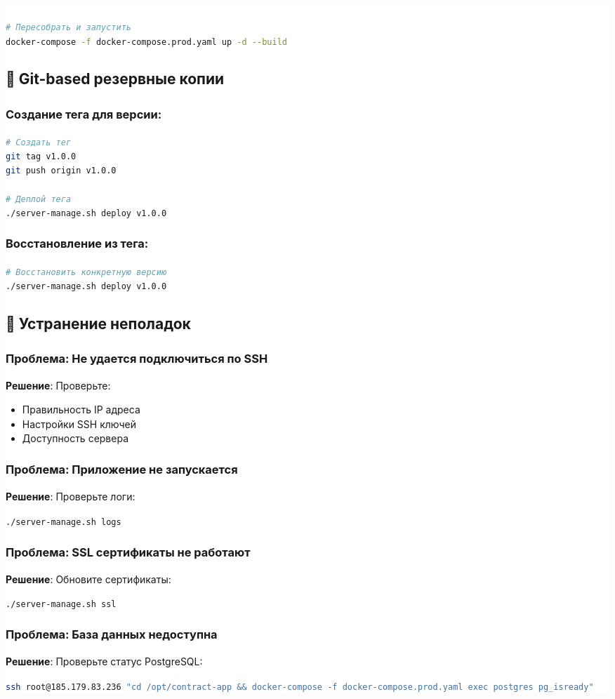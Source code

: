 ```bash

# Пересобрать и запустить
docker-compose -f docker-compose.prod.yaml up -d --build
```

## 💾 Git-based резервные копии

### Создание тега для версии:
```bash
# Создать тег
git tag v1.0.0
git push origin v1.0.0

# Деплой тега
./server-manage.sh deploy v1.0.0
```

### Восстановление из тега:
```bash
# Восстановить конкретную версию
./server-manage.sh deploy v1.0.0
```

## 🚨 Устранение неполадок

### Проблема: Не удается подключиться по SSH
**Решение**: Проверьте:
- Правильность IP адреса
- Настройки SSH ключей
- Доступность сервера

### Проблема: Приложение не запускается
**Решение**: Проверьте логи:
```bash
./server-manage.sh logs
```

### Проблема: SSL сертификаты не работают
**Решение**: Обновите сертификаты:
```bash
./server-manage.sh ssl
```

### Проблема: База данных недоступна
**Решение**: Проверьте статус PostgreSQL:
```bash
ssh root@185.179.83.236 "cd /opt/contract-app && docker-compose -f docker-compose.prod.yaml exec postgres pg_isready"
```
